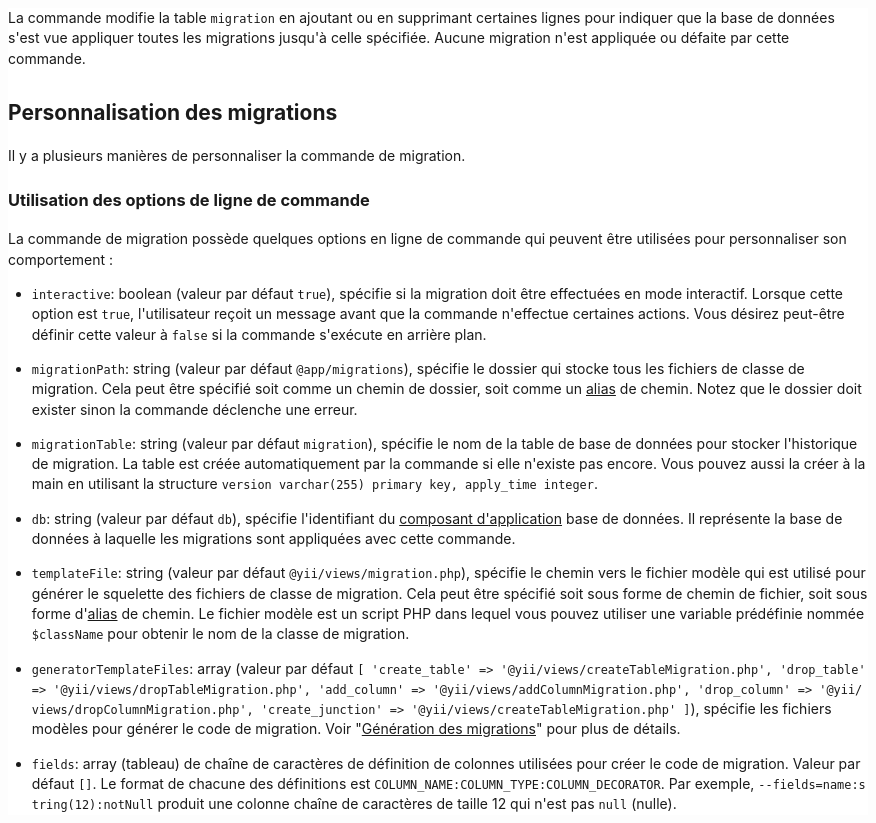 La commande modifie la table `migration` en ajoutant ou en supprimant certaines lignes pour indiquer que la base de données s'est vue appliquer toutes les migrations jusqu'à celle spécifiée. Aucune migration n'est appliquée ou défaite par cette commande. 

## Personnalisation des migrations <span id="customizing-migrations"></span>

Il y a plusieurs manières de personnaliser la commande de migration.


### Utilisation des options de ligne de commande <span id="using-command-line-options"></span>

La commande de migration possède quelques options en ligne de commande qui peuvent être utilisées pour personnaliser son comportement :

* `interactive`: boolean (valeur par défaut `true`), spécifie si la migration doit être effectuées en mode interactif. Lorsque cette option est `true`, l'utilisateur reçoit un message avant que la commande n'effectue certaines actions. Vous désirez peut-être définir cette valeur à `false` si la commande s'exécute en arrière plan. 

* `migrationPath`: string (valeur par défaut `@app/migrations`), spécifie le dossier qui stocke tous les fichiers de classe de  migration. Cela peut être spécifié soit comme un chemin de dossier, soit comme un [alias](concept-aliases.md) de chemin. Notez que le dossier doit exister sinon la commande déclenche une erreur.

* `migrationTable`: string (valeur par défaut `migration`), spécifie le nom de la table de base de données pour stocker l'historique de migration. La table est créée automatiquement par la commande si elle n'existe pas encore. Vous pouvez aussi la créer à la main en utilisant la structure `version varchar(255) primary key, apply_time integer`.

* `db`: string (valeur par défaut `db`), spécifie l'identifiant du [composant d'application](structure-application-components.md) base de données. Il représente la base de données à laquelle les migrations sont appliquées avec cette commande. 

* `templateFile`: string (valeur par défaut `@yii/views/migration.php`), spécifie le chemin vers le fichier modèle qui est utilisé pour générer le squelette des fichiers de classe de migration. Cela peut être spécifié soit sous forme de chemin de fichier, soit sous forme d'[alias](concept-aliases.md) de chemin. Le fichier modèle est un script PHP dans lequel vous pouvez utiliser une variable prédéfinie nommée `$className` pour obtenir le nom de la classe de migration. 

* `generatorTemplateFiles`: array (valeur par défaut `[
        'create_table' => '@yii/views/createTableMigration.php',
        'drop_table' => '@yii/views/dropTableMigration.php',
        'add_column' => '@yii/views/addColumnMigration.php',
        'drop_column' => '@yii/views/dropColumnMigration.php',
        'create_junction' => '@yii/views/createTableMigration.php'
  ]`), spécifie les fichiers modèles pour générer le code de migration. Voir "[Génération des migrations](#generating-migrations)" pour plus de détails.

* `fields`: array (tableau) de chaîne de caractères de définition de colonnes utilisées pour créer le code de migration. Valeur par défaut `[]`. Le format de chacune des définitions est `COLUMN_NAME:COLUMN_TYPE:COLUMN_DECORATOR`. Par exemple, `--fields=name:string(12):notNull` produit une colonne chaîne de caractères de taille 12 qui n'est pas `null` (nulle).
